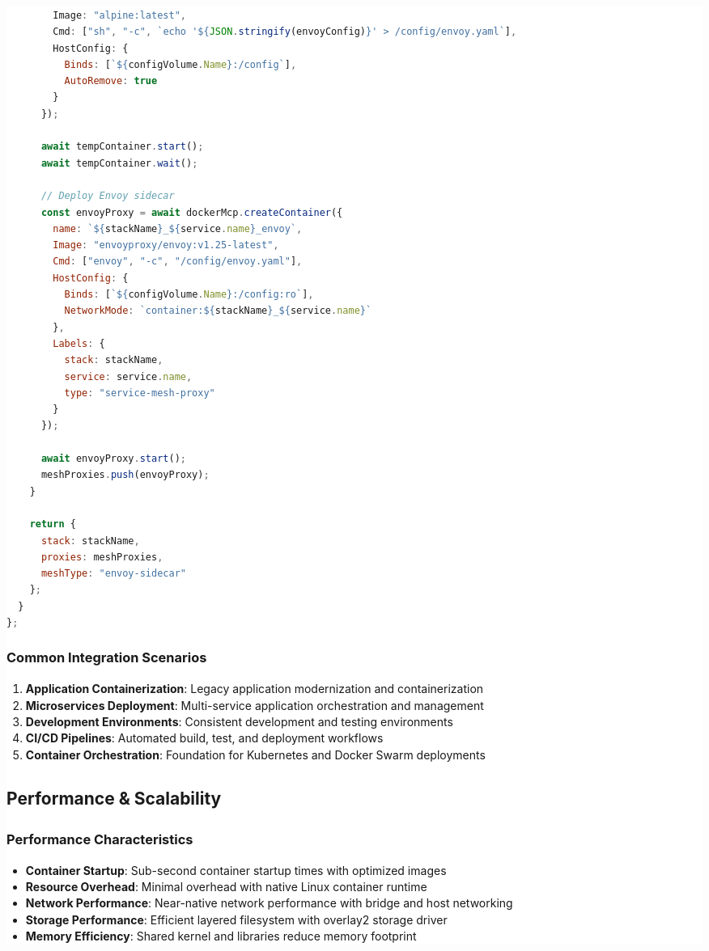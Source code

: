 ```javascript
        Image: "alpine:latest",
        Cmd: ["sh", "-c", `echo '${JSON.stringify(envoyConfig)}' > /config/envoy.yaml`],
        HostConfig: {
          Binds: [`${configVolume.Name}:/config`],
          AutoRemove: true
        }
      });
      
      await tempContainer.start();
      await tempContainer.wait();
      
      // Deploy Envoy sidecar
      const envoyProxy = await dockerMcp.createContainer({
        name: `${stackName}_${service.name}_envoy`,
        Image: "envoyproxy/envoy:v1.25-latest",
        Cmd: ["envoy", "-c", "/config/envoy.yaml"],
        HostConfig: {
          Binds: [`${configVolume.Name}:/config:ro`],
          NetworkMode: `container:${stackName}_${service.name}`
        },
        Labels: {
          stack: stackName,
          service: service.name,
          type: "service-mesh-proxy"
        }
      });
      
      await envoyProxy.start();
      meshProxies.push(envoyProxy);
    }
    
    return {
      stack: stackName,
      proxies: meshProxies,
      meshType: "envoy-sidecar"
    };
  }
};
```

### Common Integration Scenarios
1. **Application Containerization**: Legacy application modernization and containerization
2. **Microservices Deployment**: Multi-service application orchestration and management
3. **Development Environments**: Consistent development and testing environments
4. **CI/CD Pipelines**: Automated build, test, and deployment workflows
5. **Container Orchestration**: Foundation for Kubernetes and Docker Swarm deployments

## Performance & Scalability

### Performance Characteristics
- **Container Startup**: Sub-second container startup times with optimized images
- **Resource Overhead**: Minimal overhead with native Linux container runtime
- **Network Performance**: Near-native network performance with bridge and host networking
- **Storage Performance**: Efficient layered filesystem with overlay2 storage driver
- **Memory Efficiency**: Shared kernel and libraries reduce memory footprint
